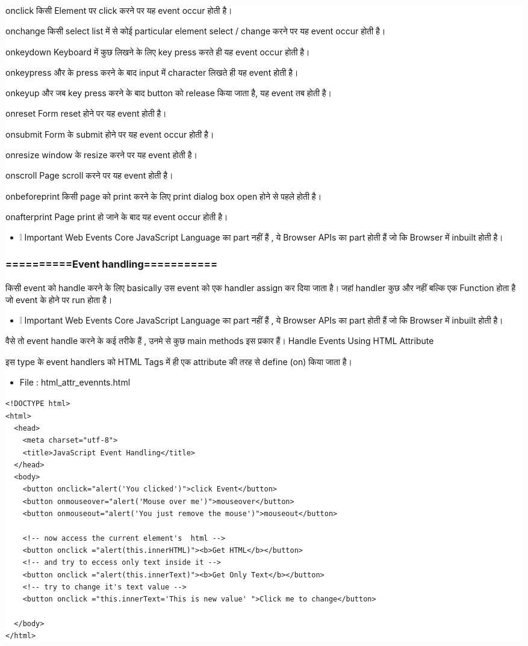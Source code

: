 onclick किसी Element पर click करने पर यह event occur होती है।

onchange किसी select list में से कोई particular element select / change करने पर यह
event occur होती है।

onkeydown Keyboard में कुछ लिखने के लिए key press करते ही यह event occur होती है।

onkeypress और के press करने के बाद input में character लिखते ही यह event होती है।

onkeyup और जब key press करने के बाद button को release किया जाता है, यह event तब होती है।

onreset Form reset होने पर यह event होती है।

onsubmit Form के submit होने पर यह event occur होती है।

onresize window के resize करने पर यह event होती है।

onscroll Page scroll करने पर यह event होती है।

onbeforeprint किसी page को print करने के लिए print dialog box open होने से पहले होती है।

onafterprint Page print हो जाने के बाद यह event occur होती है।

- ❕ Important
  Web Events Core JavaScript Language का part नहीं हैं , ये Browser APIs का part होती हैं जो कि Browser में inbuilt होती है।

### ==========Event handling===========

किसी event को handle करने के लिए basically उस event को एक handler assign कर दिया जाता है। जहां handler कुछ और नहीं बल्कि एक Function होता है जो event के होने पर run होता है।

- ❕ Important
  Web Events Core JavaScript Language का part नहीं हैं , ये Browser APIs का part होती हैं जो कि Browser में inbuilt होती है।

वैसे तो event handle करने के कई तरीके हैं , उनमे से कुछ main methods इस प्रकार हैं।
Handle Events Using HTML Attribute

इस type के event handlers को HTML Tags में ही एक attribute की तरह से define (on) किया जाता है।

- File : html_attr_evennts.html

```
<!DOCTYPE html>
<html>
  <head>
    <meta charset="utf-8">
    <title>JavaScript Event Handling</title>
  </head>
  <body>
    <button onclick="alert('You clicked')">click Event</button>
    <button onmouseover="alert('Mouse over me')">mouseover</button>
    <button onmouseout="alert('You just remove the mouse')">mouseout</button>

    <!-- now access the current element's  html -->
    <button onclick ="alert(this.innerHTML)"><b>Get HTML</b></button>
    <!-- and try to eccess only text inside it -->
    <button onclick ="alert(this.innerText)"><b>Get Only Text</b></button>
    <!-- try to change it's text value -->
    <button onclick ="this.innerText='This is new value' ">Click me to change</button>

  </body>
</html>
```
